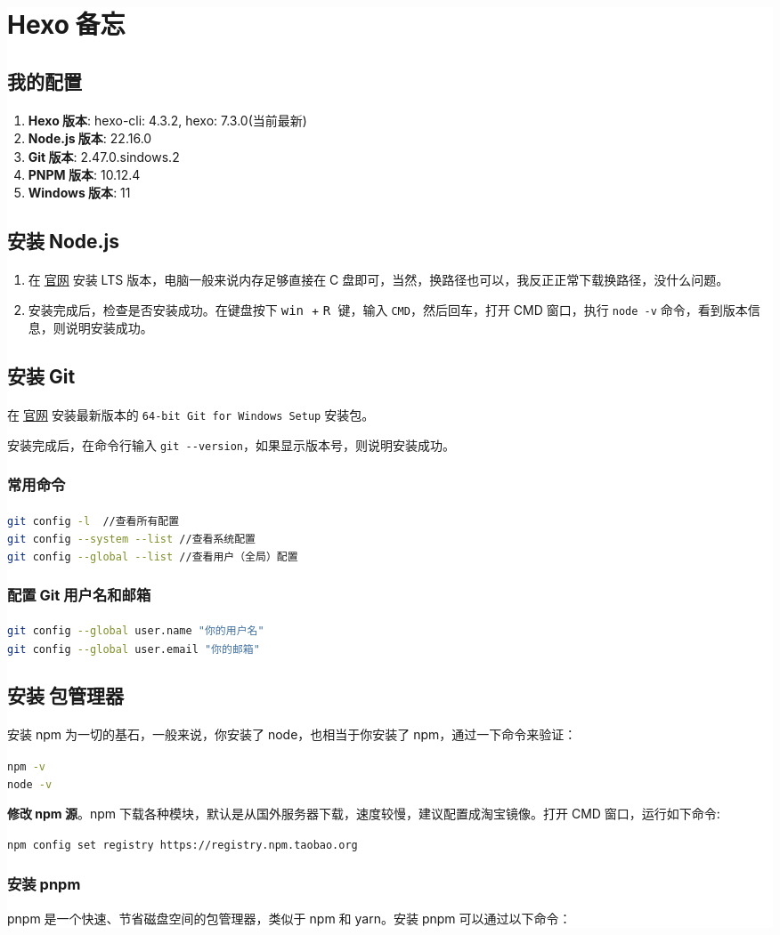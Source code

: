 # Hexo 备忘

## 我的配置
1. **Hexo 版本**: hexo-cli: 4.3.2, hexo: 7.3.0(当前最新)
2. **Node.js 版本**: 22.16.0
3. **Git 版本**: 2.47.0.sindows.2
4. **PNPM 版本**: 10.12.4
5. **Windows 版本**: 11

## 安装 Node.js

1. 在 [官网](https://nodejs.org/en/download/) 安装 LTS 版本，电脑一般来说内存足够直接在 C 盘即可，当然，换路径也可以，我反正正常下载换路径，没什么问题。

2. 安装完成后，检查是否安装成功。在键盘按下 <kbd> win </kbd> + <kbd> R </kbd> 键，输入 `CMD`，然后回车，打开 CMD 窗口，执行 `node -v` 命令，看到版本信息，则说明安装成功。

## 安装 Git

在 [官网](https://git-scm.com/download/win) 安装最新版本的 `64-bit Git for Windows Setup` 安装包。  

安装完成后，在命令行输入 `git --version`，如果显示版本号，则说明安装成功。

### 常用命令

```bash
git config -l  //查看所有配置
git config --system --list //查看系统配置
git config --global --list //查看用户（全局）配置
```

### 配置 Git 用户名和邮箱
```bash
git config --global user.name "你的用户名"
git config --global user.email "你的邮箱"
```

## 安装 包管理器
安装 npm 为一切的基石，一般来说，你安装了 node，也相当于你安装了 npm，通过一下命令来验证：
```bash
npm -v
node -v
```

**修改 npm 源**。npm 下载各种模块，默认是从国外服务器下载，速度较慢，建议配置成淘宝镜像。打开 CMD 窗口，运行如下命令:
```bash
npm config set registry https://registry.npm.taobao.org
```

### 安装 pnpm
pnpm 是一个快速、节省磁盘空间的包管理器，类似于 npm 和 yarn。安装 pnpm 可以通过以下命令：

